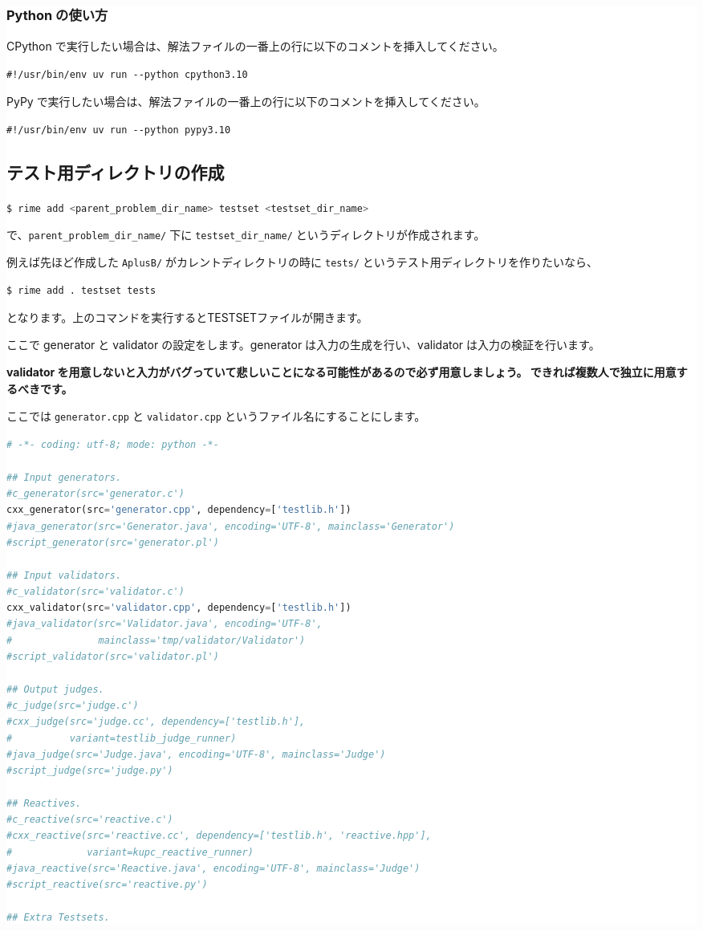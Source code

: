 
### Python の使い方

CPython で実行したい場合は、解法ファイルの一番上の行に以下のコメントを挿入してください。

```
#!/usr/bin/env uv run --python cpython3.10
```

PyPy で実行したい場合は、解法ファイルの一番上の行に以下のコメントを挿入してください。

```
#!/usr/bin/env uv run --python pypy3.10
```


## テスト用ディレクトリの作成

```sh
$ rime add <parent_problem_dir_name> testset <testset_dir_name>
```

で、`parent_problem_dir_name/` 下に `testset_dir_name/` というディレクトリが作成されます。

例えば先ほど作成した `AplusB/` がカレントディレクトリの時に `tests/` というテスト用ディレクトリを作りたいなら、

```
$ rime add . testset tests
```

となります。上のコマンドを実行するとTESTSETファイルが開きます。

ここで generator と validator の設定をします。generator は入力の生成を行い、validator は入力の検証を行います。

**validator を用意しないと入力がバグっていて悲しいことになる可能性があるので必ず用意しましょう。
できれば複数人で独立に用意するべきです。**

ここでは `generator.cpp` と `validator.cpp` というファイル名にすることにします。


```py
# -*- coding: utf-8; mode: python -*-

## Input generators.
#c_generator(src='generator.c')
cxx_generator(src='generator.cpp', dependency=['testlib.h'])
#java_generator(src='Generator.java', encoding='UTF-8', mainclass='Generator')
#script_generator(src='generator.pl')

## Input validators.
#c_validator(src='validator.c')
cxx_validator(src='validator.cpp', dependency=['testlib.h'])
#java_validator(src='Validator.java', encoding='UTF-8',
#               mainclass='tmp/validator/Validator')
#script_validator(src='validator.pl')

## Output judges.
#c_judge(src='judge.c')
#cxx_judge(src='judge.cc', dependency=['testlib.h'],
#          variant=testlib_judge_runner)
#java_judge(src='Judge.java', encoding='UTF-8', mainclass='Judge')
#script_judge(src='judge.py')

## Reactives.
#c_reactive(src='reactive.c')
#cxx_reactive(src='reactive.cc', dependency=['testlib.h', 'reactive.hpp'],
#             variant=kupc_reactive_runner)
#java_reactive(src='Reactive.java', encoding='UTF-8', mainclass='Judge')
#script_reactive(src='reactive.py')

## Extra Testsets.
```